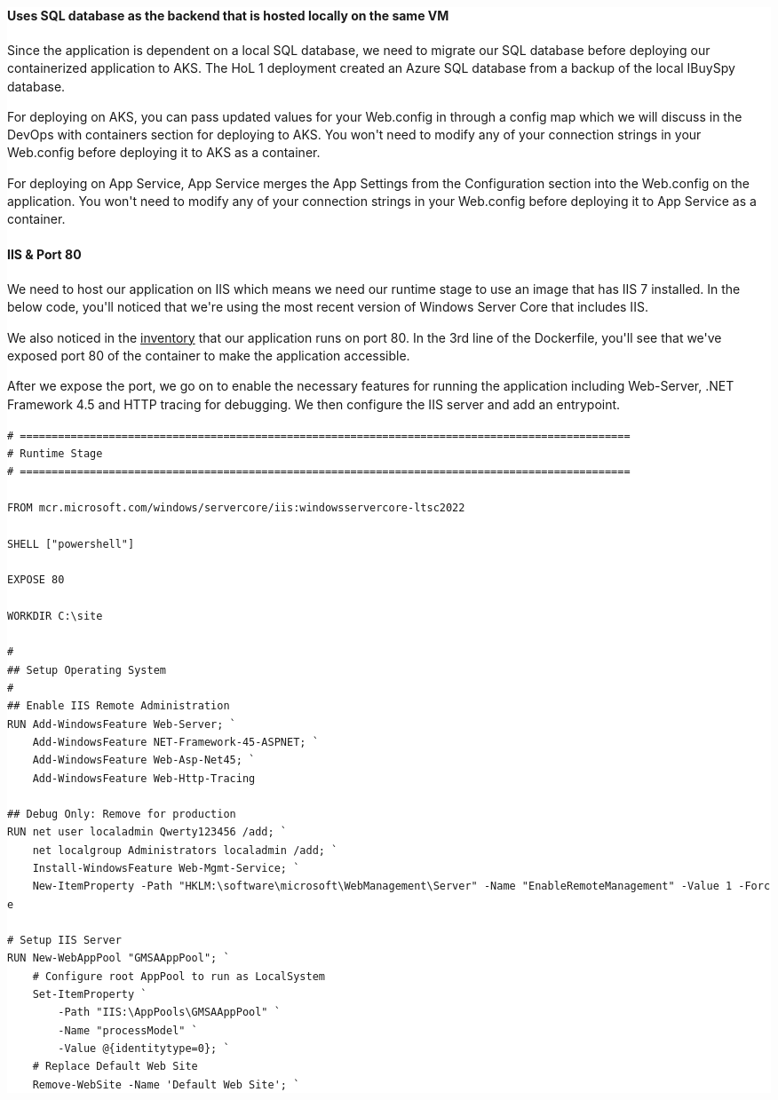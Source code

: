#### Uses SQL database as the backend that is hosted locally on the same VM

Since the application is dependent on a local SQL database, we need to migrate our SQL database before deploying our containerized application to AKS. The HoL 1 deployment created an Azure SQL database from a backup of the local IBuySpy database. 

For deploying on AKS, you can pass updated values for your Web.config in through a config map which we will discuss in the DevOps with containers section for deploying to AKS. You won't need to modify any of your connection strings in your Web.config before deploying it to AKS as a container. 

For deploying on App Service, App Service merges the App Settings from the Configuration section into the Web.config on the application. You won't need to modify any of your connection strings in your Web.config before deploying it to App Service as a container. 

#### IIS & Port 80

We need to host our application on IIS which means we need our runtime stage to use an image that has IIS 7 installed. In the below code, you'll noticed that we're using the most recent version of Windows Server Core that includes IIS. 

We also noticed in the [inventory](#exercise-2-gather-information-for-source-apps) that our application runs on port 80. In the 3rd line of the Dockerfile, you'll see that we've exposed port 80 of the container to make the application accessible. 

After we expose the port, we go on to enable the necessary features for running the application including Web-Server, .NET Framework 4.5 and HTTP tracing for debugging. We then configure the IIS server and add an entrypoint.   

```
# ================================================================================================
# Runtime Stage
# ================================================================================================

FROM mcr.microsoft.com/windows/servercore/iis:windowsservercore-ltsc2022

SHELL ["powershell"]

EXPOSE 80

WORKDIR C:\site

#
## Setup Operating System
#
## Enable IIS Remote Administration
RUN Add-WindowsFeature Web-Server; `
    Add-WindowsFeature NET-Framework-45-ASPNET; `
    Add-WindowsFeature Web-Asp-Net45; `
    Add-WindowsFeature Web-Http-Tracing

## Debug Only: Remove for production
RUN net user localadmin Qwerty123456 /add; `
    net localgroup Administrators localadmin /add; ` 
    Install-WindowsFeature Web-Mgmt-Service; `
    New-ItemProperty -Path "HKLM:\software\microsoft\WebManagement\Server" -Name "EnableRemoteManagement" -Value 1 -Force

# Setup IIS Server
RUN New-WebAppPool "GMSAAppPool"; `
	# Configure root AppPool to run as LocalSystem 
	Set-ItemProperty `
		-Path "IIS:\AppPools\GMSAAppPool" `
		-Name "processModel" `
		-Value @{identitytype=0}; `
	# Replace Default Web Site
	Remove-WebSite -Name 'Default Web Site'; `
```